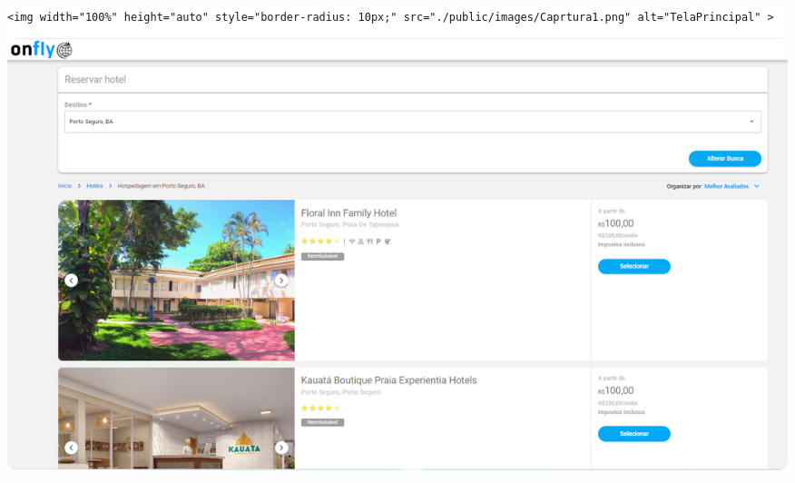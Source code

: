    <img width="100%" height="auto" style="border-radius: 10px;" src="./public/images/Caprtura1.png" alt="TelaPrincipal" >
  <div>
  <div>
    <img width="100%" height="auto" style="border-radius: 10px;" src="./public/images/Caprtura1.PNG" alt="Tela Detalhes" >
  <div>
</p>
